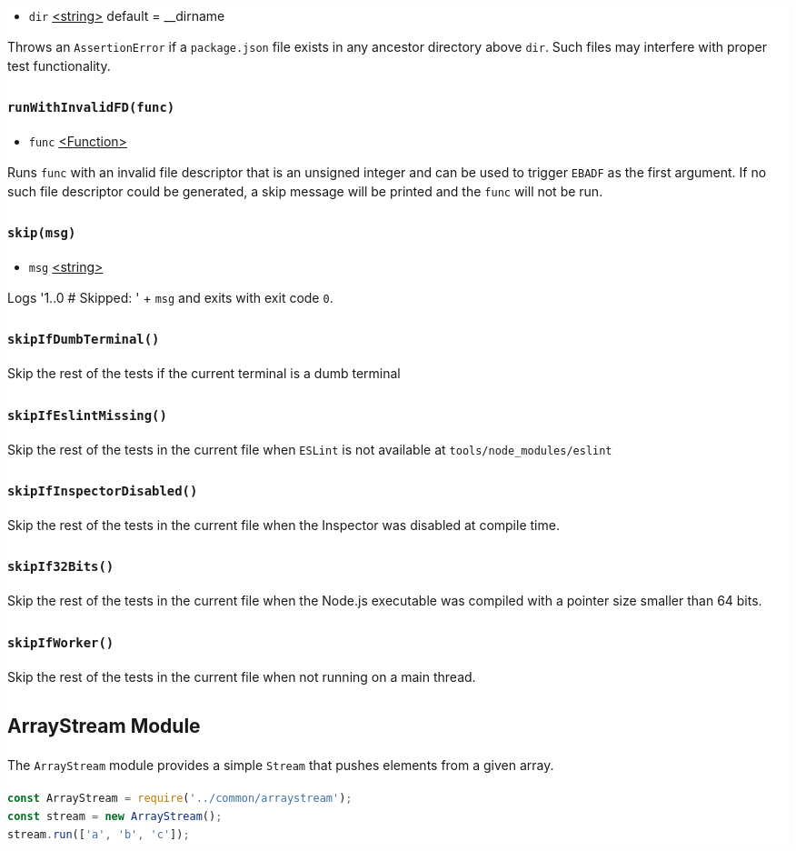 * `dir` [\<string>][<string>] default = \_\_dirname

Throws an `AssertionError` if a `package.json` file exists in any ancestor
directory above `dir`. Such files may interfere with proper test functionality.

### `runWithInvalidFD(func)`

* `func` [\<Function>][<Function>]

Runs `func` with an invalid file descriptor that is an unsigned integer and
can be used to trigger `EBADF` as the first argument. If no such file
descriptor could be generated, a skip message will be printed and the `func`
will not be run.

### `skip(msg)`

* `msg` [\<string>][<string>]

Logs '1..0 # Skipped: ' + `msg` and exits with exit code `0`.

### `skipIfDumbTerminal()`

Skip the rest of the tests if the current terminal is a dumb terminal

### `skipIfEslintMissing()`

Skip the rest of the tests in the current file when `ESLint` is not available
at `tools/node_modules/eslint`

### `skipIfInspectorDisabled()`

Skip the rest of the tests in the current file when the Inspector
was disabled at compile time.

### `skipIf32Bits()`

Skip the rest of the tests in the current file when the Node.js executable
was compiled with a pointer size smaller than 64 bits.

### `skipIfWorker()`

Skip the rest of the tests in the current file when not running on a main
thread.

## ArrayStream Module

The `ArrayStream` module provides a simple `Stream` that pushes elements from
a given array.



```js
const ArrayStream = require('../common/arraystream');
const stream = new ArrayStream();
stream.run(['a', 'b', 'c']);
```


[<Array>]: https://developer.mozilla.org/en-US/docs/Web/JavaScript/Reference/Global_Objects/Array
[<ArrayBufferView>]: https://developer.mozilla.org/en-US/docs/Web/API/ArrayBufferView
[<Buffer>]: https://nodejs.org/api/buffer.html#buffer_class_buffer
[<BufferSource>]: https://developer.mozilla.org/en-US/docs/Web/API/BufferSource
[<Error>]: https://developer.mozilla.org/en-US/docs/Web/JavaScript/Reference/Global_Objects/Error
[<Function>]: https://developer.mozilla.org/en-US/docs/Web/JavaScript/Reference/Global_Objects/Function
[<Object>]: https://developer.mozilla.org/en-US/docs/Web/JavaScript/Reference/Global_Objects/Object
[<RegExp>]: https://developer.mozilla.org/en-US/docs/Web/JavaScript/Reference/Global_Objects/RegExp
[<any>]: https://developer.mozilla.org/en-US/docs/Web/JavaScript/Data_structures#Data_types
[<bigint>]: https://github.com/tc39/proposal-bigint
[<boolean>]: https://developer.mozilla.org/en-US/docs/Web/JavaScript/Data_structures#Boolean_type
[<number>]: https://developer.mozilla.org/en-US/docs/Web/JavaScript/Data_structures#Number_type
[<string>]: https://developer.mozilla.org/en-US/docs/Web/JavaScript/Data_structures#String_type
[Web Platform Tests]: https://github.com/web-platform-tests/wpt
[`hijackstdio.hijackStdErr()`]: #hijackstderrlistener
[`hijackstdio.hijackStdOut()`]: #hijackstdoutlistener
[internationalization]: ../../doc/api/intl.md
[the WPT tests README]: ../wpt/README.md